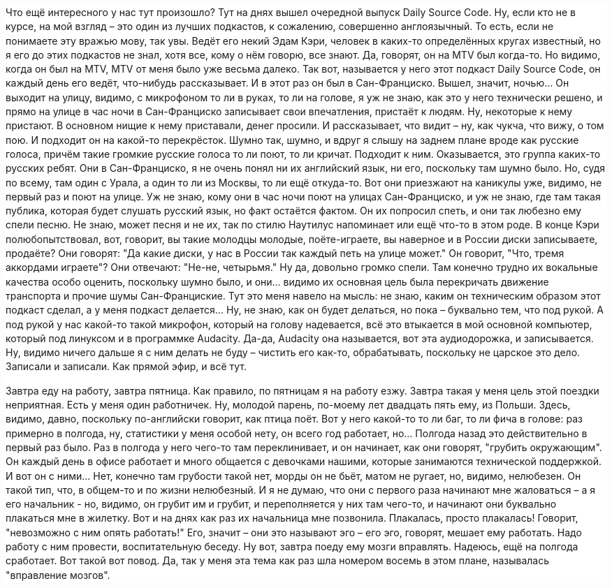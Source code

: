 Что ещё интересного у нас тут произошло? Тут на днях вышел очередной выпуск Daily Source Code. Ну, если кто не в курсе, на мой взгляд – это один из лучших подкастов, к сожалению, совершенно англоязычный. То есть, если не понимаете эту вражью мову, так увы. Ведёт его некий Эдам Кэри, человек в каких-то определённых кругах известный, но я его до этих подкастов не знал, хотя все, кому о нём говорю, все знают. Да, говорят, он на MTV был когда-то. Но видимо, когда он был на MTV, MTV от меня было уже весьма далеко. Так вот, называется у него этот подкаст Daily Source Code, он каждый день его ведёт, что-нибудь рассказывает. И в этот раз он был в Сан-Франциско. Вышел, значит, ночью… Он выходит на улицу, видимо, с микрофоном то ли в руках, то ли на голове, я уж не знаю, как это у него технически решено, и прямо на улице в час ночи в Сан-Франциско записывает свои впечатления, пристаёт к людям. Ну, некоторые к нему пристают. В основном нищие к нему приставали, денег просили. И рассказывает, что видит – ну, как чукча, что вижу, о том пою. И подходит он на какой-то перекрёсток. Шумно так, шумно, и вдруг я слышу на заднем плане вроде как русские голоса, причём такие громкие русские голоса то ли поют, то ли кричат. Подходит к ним. Оказывается, это группа каких-то русских ребят. Они в Сан-Франциско, я не очень понял ни их английский язык, ни его, поскольку там шумно было. Но, судя по всему, там один с Урала, а один то ли из Москвы, то ли ещё откуда-то. Вот они приезжают на каникулы уже, видимо, не первый раз и поют на улице. Уж не знаю, кому они в час ночи поют на улицах Сан-Франциско, и уж не знаю, где там такая публика, которая будет слушать русский язык, но факт остаётся фактом. Он их попросил спеть, и они так любезно ему спели песню. Не знаю, может песня и не их, так по стилю Наутилус напоминает или ещё что-то в этом роде. В конце  Кэри полюбопытствовал, вот, говорит, вы такие молодцы молодые, поёте-играете, вы наверное и в России диски записываете, продаёте? Они говорят: "Да какие диски, у нас в России так каждый петь на улице может." Он говорит, "Что, тремя аккордами играете"? Они отвечают: "Не-не, четырьмя." Ну да, довольно громко спели. Там конечно трудно их вокальные качества особо оценить, поскольку шумно было, и они… видимо их основная цель была перекричать движение транспорта и прочие шумы Сан-Франциские. Тут это меня навело на мысль: не знаю, каким он техническим образом этот подкаст сделал, а у меня подкаст делается…  Ну, не знаю, как он будет делаться, но пока – буквально тем, что под рукой. А под рукой у нас какой-то такой микрофон, который на голову надевается, всё это втыкается в мой основной компьютер, который  под линуксом и в программке Audacity. Да-да, Audacity она называется, вот эта аудиодорожка, и записывается. Ну, видимо ничего дальше я с ним делать не буду – чистить его как-то, обрабатывать, поскольку не царское это дело. Записали и записали. Как прямой эфир, и всё тут.

Завтра еду на работу, завтра пятница. Как правило, по пятницам я на работу езжу. Завтра такая у меня цель этой поездки неприятная. Есть у меня один работничек. Ну, молодой парень, по-моему лет двадцать пять ему, из Польши. Здесь, видимо, давно, поскольку по-английски говорит, как птица поёт. Вот у него какой-то то ли баг, то ли фича в голове: раз примерно в полгода, ну, статистики у меня особой нету, он всего год работает, но… Полгода назад это действительно в первый раз было. Раз в полгода у него чего-то там переклинивает, и он начинает, как они говорят, "грубить окружающим". Он каждый день в офисе работает и много общается с девочками нашими, которые занимаются технической поддержкой. И вот он с ними… Нет, конечно там грубости такой нет, морды он не бьёт, матом не ругает, но, видимо, нелюбезен. Он такой тип, что, в общем-то и по жизни нелюбезный. И я не думаю, что они с первого раза начинают мне жаловаться – а я его начальник - но, видимо, он грубит им и грубит, и переполняется у них там чего-то, и начинают они буквально плакаться мне в жилетку. Вот и на днях как раз их начальница мне позвонила. Плакалась, просто плакалась! Говорит, "невозможно с ним опять работать!" Его, значит – они это называют эго – его эго, говорят, мешает ему работать. Надо работу с ним провести, воспитательную беседу. Ну вот, завтра поеду ему мозги вправлять. Надеюсь, ещё на полгода сработает. Вот такой вот повод. Да, так у меня эта тема как раз шла номером восемь в этом плане, называлась "вправление мозгов".
